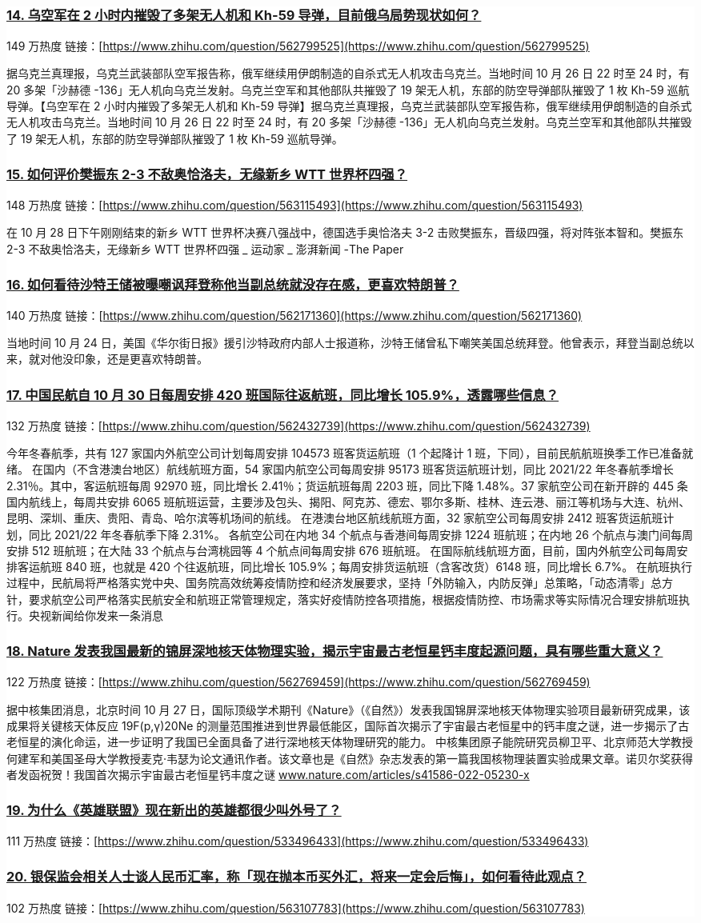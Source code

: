 ### [14. 乌空军在 2 小时内摧毁了多架无人机和 Kh-59 导弹，目前俄乌局势现状如何？](https://www.zhihu.com/question/562799525)
149 万热度 链接：[https://www.zhihu.com/question/562799525](https://www.zhihu.com/question/562799525)

据乌克兰真理报，乌克兰武装部队空军报告称，俄军继续用伊朗制造的自杀式无人机攻击乌克兰。当地时间 10 月 26 日 22 时至 24 时，有 20 多架「沙赫德 -136」无人机向乌克兰发射。乌克兰空军和其他部队共摧毁了 19 架无人机，东部的防空导弹部队摧毁了 1 枚 Kh-59 巡航导弹。【乌空军在 2 小时内摧毁了多架无人机和 Kh-59 导弹】据乌克兰真理报，乌克兰武装部队空军报告称，俄军继续用伊朗制造的自杀式无人机攻击乌克兰。当地时间 10 月 26 日 22 时至 24 时，有 20 多架「沙赫德 -136」无人机向乌克兰发射。乌克兰空军和其他部队共摧毁了 19 架无人机，东部的防空导弹部队摧毁了 1 枚 Kh-59 巡航导弹。

### [15. 如何评价樊振东 2-3 不敌奥恰洛夫，无缘新乡 WTT 世界杯四强？](https://www.zhihu.com/question/563115493)
148 万热度 链接：[https://www.zhihu.com/question/563115493](https://www.zhihu.com/question/563115493)

在 10 月 28 日下午刚刚结束的新乡 WTT 世界杯决赛八强战中，德国选手奥恰洛夫 3-2 击败樊振东，晋级四强，将对阵张本智和。樊振东 2-3 不敌奥恰洛夫，无缘新乡 WTT 世界杯四强 _ 运动家 _ 澎湃新闻 -The Paper

### [16. 如何看待沙特王储被曝嘲讽拜登称他当副总统就没存在感，更喜欢特朗普？](https://www.zhihu.com/question/562171360)
140 万热度 链接：[https://www.zhihu.com/question/562171360](https://www.zhihu.com/question/562171360)

当地时间 10 月 24 日，美国《华尔街日报》援引沙特政府内部人士报道称，沙特王储曾私下嘲笑美国总统拜登。他曾表示，拜登当副总统以来，就对他没印象，还是更喜欢特朗普。 

### [17. 中国民航自 10 月 30 日每周安排 420 班国际往返航班，同比增长 105.9%，透露哪些信息？](https://www.zhihu.com/question/562432739)
132 万热度 链接：[https://www.zhihu.com/question/562432739](https://www.zhihu.com/question/562432739)

今年冬春航季，共有 127 家国内外航空公司计划每周安排 104573 班客货运航班（1 个起降计 1 班，下同），目前民航航班换季工作已准备就绪。 在国内（不含港澳台地区）航线航班方面，54 家国内航空公司每周安排 95173 班客货运航班计划，同比 2021/22 年冬春航季增长 2.31％。其中，客运航班每周 92970 班，同比增长 2.41％；货运航班每周 2203 班，同比下降 1.48%。37 家航空公司在新开辟的 445 条国内航线上，每周共安排 6065 班航班运营，主要涉及包头、揭阳、阿克苏、德宏、鄂尔多斯、桂林、连云港、丽江等机场与大连、杭州、昆明、深圳、重庆、贵阳、青岛、哈尔滨等机场间的航线。 在港澳台地区航线航班方面，32 家航空公司每周安排 2412 班客货运航班计划，同比 2021/22 年冬春航季下降 2.31%。 各航空公司在内地 34 个航点与香港间每周安排 1224 班航班；在内地 26 个航点与澳门间每周安排 512 班航班；在大陆 33 个航点与台湾桃园等 4 个航点间每周安排 676 班航班。 在国际航线航班方面，目前，国内外航空公司每周安排客运航班 840 班，也就是 420 个往返航班，同比增长 105.9%；每周安排货运航班（含客改货）6148 班，同比增长 6.7%。 在航班执行过程中，民航局将严格落实党中央、国务院高效统筹疫情防控和经济发展要求，坚持「外防输入，内防反弹」总策略，「动态清零」总方针，要求航空公司严格落实民航安全和航班正常管理规定，落实好疫情防控各项措施，根据疫情防控、市场需求等实际情况合理安排航班执行。央视新闻给你发来一条消息

### [18. Nature 发表我国最新的锦屏深地核天体物理实验，揭示宇宙最古老恒星钙丰度起源问题，具有哪些重大意义？](https://www.zhihu.com/question/562769459)
122 万热度 链接：[https://www.zhihu.com/question/562769459](https://www.zhihu.com/question/562769459)

据中核集团消息，北京时间 10 月 27 日，国际顶级学术期刊《Nature》（《自然》）发表我国锦屏深地核天体物理实验项目最新研究成果，该成果将关键核天体反应 19F(p,γ)20Ne 的测量范围推进到世界最低能区，国际首次揭示了宇宙最古老恒星中的钙丰度之谜，进一步揭示了古老恒星的演化命运，进一步证明了我国已全面具备了进行深地核天体物理研究的能力。 中核集团原子能院研究员柳卫平、北京师范大学教授何建军和美国圣母大学教授麦克·韦瑟为论文通讯作者。该文章也是《自然》杂志发表的第一篇我国核物理装置实验成果文章。诺贝尔奖获得者发函祝贺！我国首次揭示宇宙最古老恒星钙丰度之谜 www.nature.com/articles/s41586-022-05230-x

### [19. 为什么《英雄联盟》现在新出的英雄都很少叫外号了？](https://www.zhihu.com/question/533496433)
111 万热度 链接：[https://www.zhihu.com/question/533496433](https://www.zhihu.com/question/533496433)



### [20. 银保监会相关人士谈人民币汇率，称「现在抛本币买外汇，将来一定会后悔」，如何看待此观点？](https://www.zhihu.com/question/563107783)
102 万热度 链接：[https://www.zhihu.com/question/563107783](https://www.zhihu.com/question/563107783)
